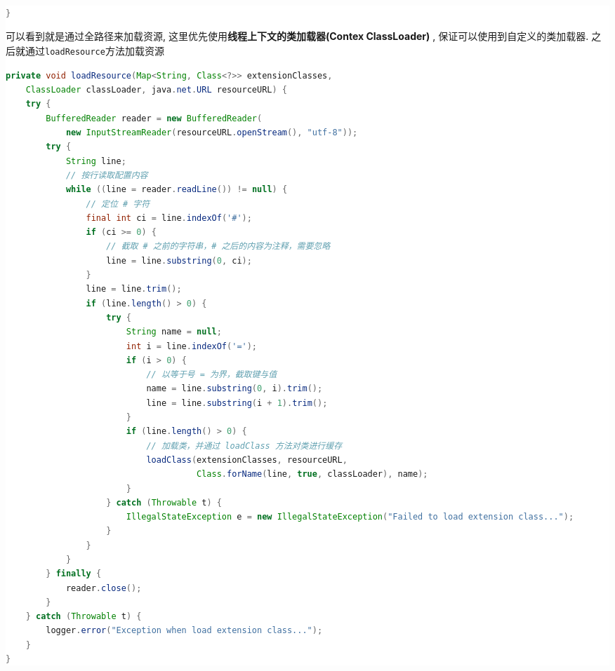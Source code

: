 ```java
}
```

可以看到就是通过全路径来加载资源, 这里优先使用**线程上下文的类加载器(Contex ClassLoader)** , 保证可以使用到自定义的类加载器. 之后就通过`loadResource`方法加载资源

```java
private void loadResource(Map<String, Class<?>> extensionClasses, 
    ClassLoader classLoader, java.net.URL resourceURL) {
    try {
        BufferedReader reader = new BufferedReader(
            new InputStreamReader(resourceURL.openStream(), "utf-8"));
        try {
            String line;
            // 按行读取配置内容
            while ((line = reader.readLine()) != null) {
                // 定位 # 字符
                final int ci = line.indexOf('#');
                if (ci >= 0) {
                    // 截取 # 之前的字符串，# 之后的内容为注释，需要忽略
                    line = line.substring(0, ci);
                }
                line = line.trim();
                if (line.length() > 0) {
                    try {
                        String name = null;
                        int i = line.indexOf('=');
                        if (i > 0) {
                            // 以等于号 = 为界，截取键与值
                            name = line.substring(0, i).trim();
                            line = line.substring(i + 1).trim();
                        }
                        if (line.length() > 0) {
                            // 加载类，并通过 loadClass 方法对类进行缓存
                            loadClass(extensionClasses, resourceURL, 
                                      Class.forName(line, true, classLoader), name);
                        }
                    } catch (Throwable t) {
                        IllegalStateException e = new IllegalStateException("Failed to load extension class...");
                    }
                }
            }
        } finally {
            reader.close();
        }
    } catch (Throwable t) {
        logger.error("Exception when load extension class...");
    }
}
```
